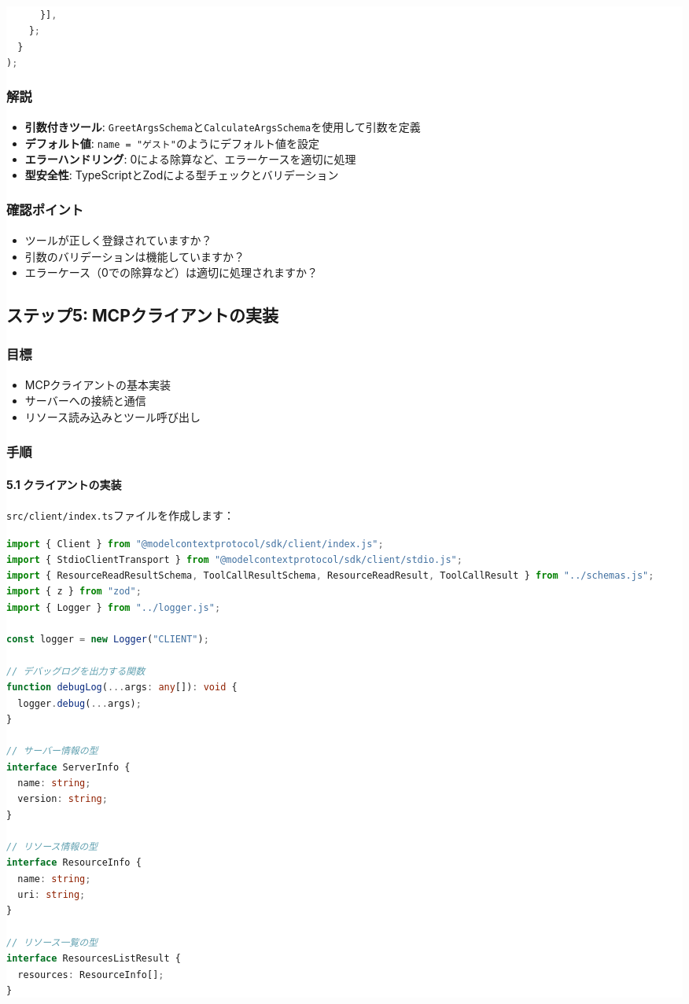 ```typescript
      }],
    };
  }
);
```

### 解説

- **引数付きツール**: `GreetArgsSchema`と`CalculateArgsSchema`を使用して引数を定義
- **デフォルト値**: `name = "ゲスト"`のようにデフォルト値を設定
- **エラーハンドリング**: 0による除算など、エラーケースを適切に処理
- **型安全性**: TypeScriptとZodによる型チェックとバリデーション

### 確認ポイント
- ツールが正しく登録されていますか？
- 引数のバリデーションは機能していますか？
- エラーケース（0での除算など）は適切に処理されますか？

<a id="step5"></a>
## ステップ5: MCPクライアントの実装

### 目標
- MCPクライアントの基本実装
- サーバーへの接続と通信
- リソース読み込みとツール呼び出し

### 手順

#### 5.1 クライアントの実装
`src/client/index.ts`ファイルを作成します：

```typescript
import { Client } from "@modelcontextprotocol/sdk/client/index.js";
import { StdioClientTransport } from "@modelcontextprotocol/sdk/client/stdio.js";
import { ResourceReadResultSchema, ToolCallResultSchema, ResourceReadResult, ToolCallResult } from "../schemas.js";
import { z } from "zod";
import { Logger } from "../logger.js";

const logger = new Logger("CLIENT");

// デバッグログを出力する関数
function debugLog(...args: any[]): void {
  logger.debug(...args);
}

// サーバー情報の型
interface ServerInfo {
  name: string;
  version: string;
}

// リソース情報の型
interface ResourceInfo {
  name: string;
  uri: string;
}

// リソース一覧の型
interface ResourcesListResult {
  resources: ResourceInfo[];
}
```